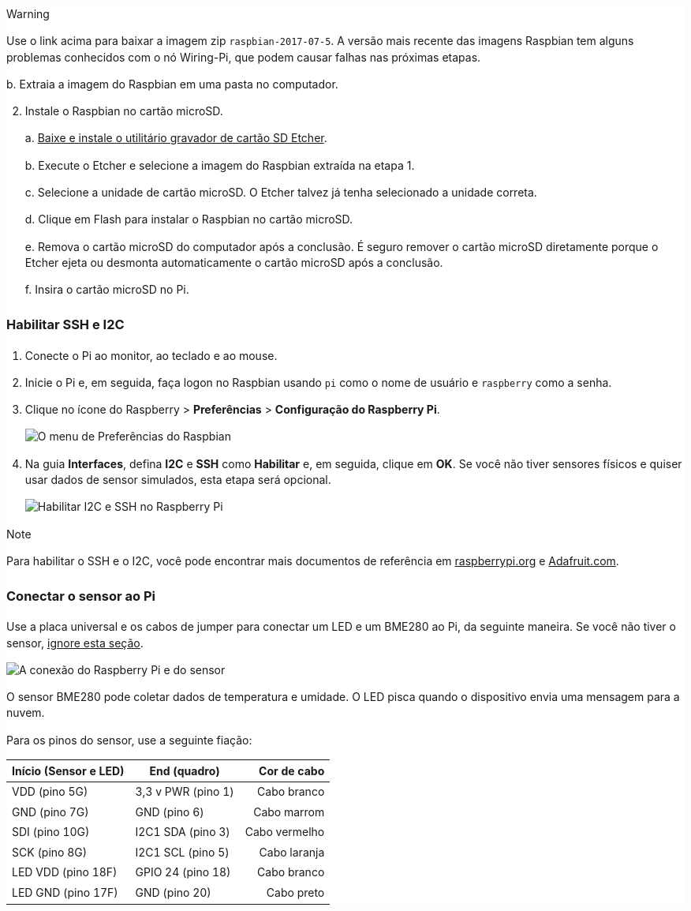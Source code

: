    > [!WARNING]
   > Use o link acima para baixar a imagem zip `raspbian-2017-07-5`. A versão mais recente das imagens Raspbian tem alguns problemas conhecidos com o nó Wiring-Pi, que podem causar falhas nas próximas etapas.
 
   b. Extraia a imagem do Raspbian em uma pasta no computador.

2. Instale o Raspbian no cartão microSD.

    a. [Baixe e instale o utilitário gravador de cartão SD Etcher](https://etcher.io/).

   b. Execute o Etcher e selecione a imagem do Raspbian extraída na etapa 1.

   c. Selecione a unidade de cartão microSD. O Etcher talvez já tenha selecionado a unidade correta.

   d. Clique em Flash para instalar o Raspbian no cartão microSD.

   e. Remova o cartão microSD do computador após a conclusão. É seguro remover o cartão microSD diretamente porque o Etcher ejeta ou desmonta automaticamente o cartão microSD após a conclusão.

   f. Insira o cartão microSD no Pi.

### <a name="enable-ssh-and-i2c"></a>Habilitar SSH e I2C

1. Conecte o Pi ao monitor, ao teclado e ao mouse. 

2. Inicie o Pi e, em seguida, faça logon no Raspbian usando `pi` como o nome de usuário e `raspberry` como a senha.

3. Clique no ícone do Raspberry > **Preferências** > **Configuração do Raspberry Pi**.

   ![O menu de Preferências do Raspbian](./media/iot-hub-raspberry-pi-kit-node-get-started/1_raspbian-preferences-menu.png)

4. Na guia **Interfaces**, defina **I2C** e **SSH** como **Habilitar** e, em seguida, clique em **OK**. Se você não tiver sensores físicos e quiser usar dados de sensor simulados, esta etapa será opcional.

   ![Habilitar I2C e SSH no Raspberry Pi](./media/iot-hub-raspberry-pi-kit-node-get-started/2_enable-i2c-ssh-on-raspberry-pi.png)

> [!NOTE] 
> Para habilitar o SSH e o I2C, você pode encontrar mais documentos de referência em [raspberrypi.org](https://www.raspberrypi.org/documentation/remote-access/ssh/) e [Adafruit.com](https://learn.adafruit.com/adafruits-raspberry-pi-lesson-4-gpio-setup/configuring-i2c).

### <a name="connect-the-sensor-to-pi"></a>Conectar o sensor ao Pi

Use a placa universal e os cabos de jumper para conectar um LED e um BME280 ao Pi, da seguinte maneira. Se você não tiver o sensor, [ignore esta seção](#connect-pi-to-the-network).

![A conexão do Raspberry Pi e do sensor](./media/iot-hub-raspberry-pi-kit-node-get-started/3_raspberry-pi-sensor-connection.png)

O sensor BME280 pode coletar dados de temperatura e umidade. O LED pisca quando o dispositivo envia uma mensagem para a nuvem. 

Para os pinos do sensor, use a seguinte fiação:

| Início (Sensor e LED)     | End (quadro)            | Cor de cabo   |
| -----------------------  | ---------------------- | ------------: |
| VDD (pino 5G)             | 3,3 v PWR (pino 1)       | Cabo branco   |
| GND (pino 7G)             | GND (pino 6)            | Cabo marrom   |
| SDI (pino 10G)            | I2C1 SDA (pino 3)       | Cabo vermelho     |
| SCK (pino 8G)             | I2C1 SCL (pino 5)       | Cabo laranja  |
| LED VDD (pino 18F)        | GPIO 24 (pino 18)       | Cabo branco   |
| LED GND (pino 17F)        | GND (pino 20)           | Cabo preto   |

